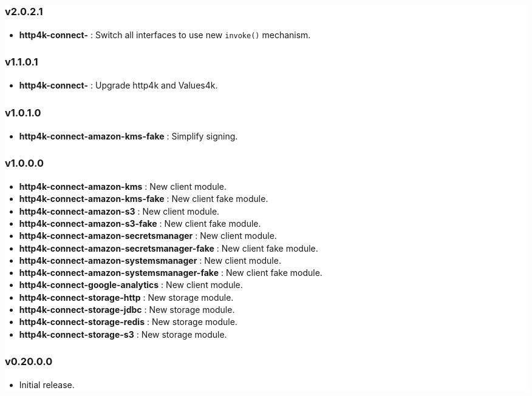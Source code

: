 ### v2.0.2.1
- **http4k-connect-** : Switch all interfaces to use new `invoke()` mechanism.

### v1.1.0.1
- **http4k-connect-** : Upgrade http4k and Values4k.

### v1.0.1.0
- **http4k-connect-amazon-kms-fake** : Simplify signing.

### v1.0.0.0
- **http4k-connect-amazon-kms** : New client module.
- **http4k-connect-amazon-kms-fake** : New client fake module.
- **http4k-connect-amazon-s3** : New client module.
- **http4k-connect-amazon-s3-fake** : New client fake module.
- **http4k-connect-amazon-secretsmanager** : New client module.
- **http4k-connect-amazon-secretsmanager-fake** : New client fake module.
- **http4k-connect-amazon-systemsmanager** : New client module.
- **http4k-connect-amazon-systemsmanager-fake** : New client fake module.
- **http4k-connect-google-analytics** : New client module.
- **http4k-connect-storage-http** : New storage module.
- **http4k-connect-storage-jdbc** : New storage module.
- **http4k-connect-storage-redis** : New storage module.
- **http4k-connect-storage-s3** : New storage module.

### v0.20.0.0
- Initial release.
